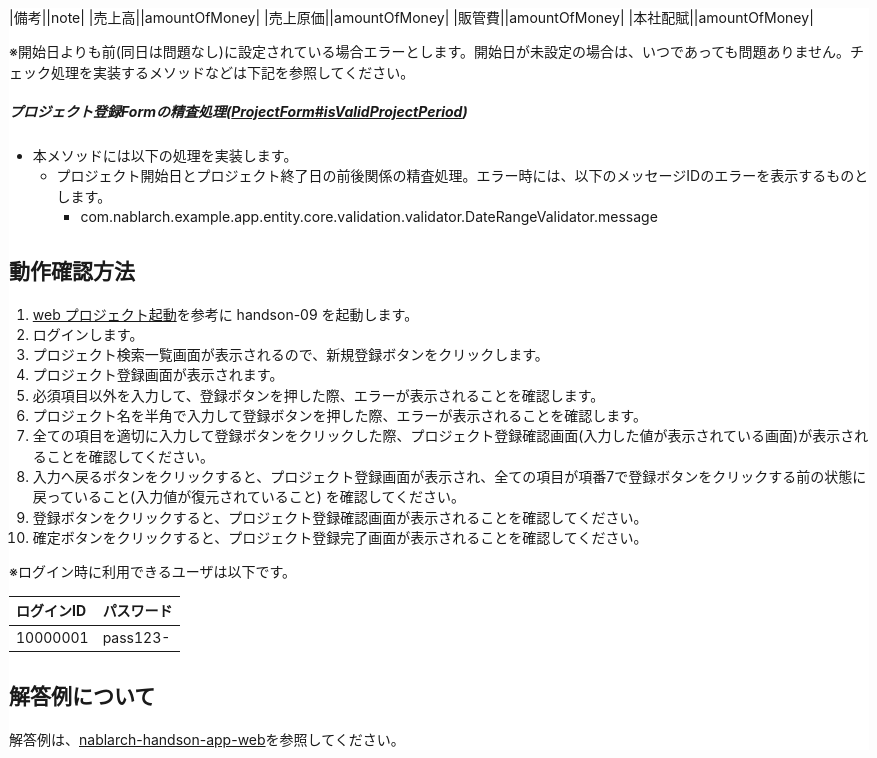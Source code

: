 |備考||note|
|売上高||amountOfMoney|
|売上原価||amountOfMoney|
|販管費||amountOfMoney|
|本社配賦||amountOfMoney|

※開始日よりも前(同日は問題なし)に設定されている場合エラーとします。開始日が未設定の場合は、いつであっても問題ありません。チェック処理を実装するメソッドなどは下記を参照してください。

##### プロジェクト登録Formの精査処理([ProjectForm#isValidProjectPeriod](./src/main/java/com/nablarch/example/app/web/form/ProjectForm.java))
- 本メソッドには以下の処理を実装します。
    - プロジェクト開始日とプロジェクト終了日の前後関係の精査処理。エラー時には、以下のメッセージIDのエラーを表示するものとします。
        - com.nablarch.example.app.entity.core.validation.validator.DateRangeValidator.message


## 動作確認方法

1. [web プロジェクト起動](#web-プロジェクト起動)を参考に handson-09 を起動します。
2. ログインします。
3. プロジェクト検索一覧画面が表示されるので、新規登録ボタンをクリックします。
4. プロジェクト登録画面が表示されます。
5. 必須項目以外を入力して、登録ボタンを押した際、エラーが表示されることを確認します。
6. プロジェクト名を半角で入力して登録ボタンを押した際、エラーが表示されることを確認します。
7. 全ての項目を適切に入力して登録ボタンをクリックした際、プロジェクト登録確認画面(入力した値が表示されている画面)が表示されることを確認してください。
8. 入力へ戻るボタンをクリックすると、プロジェクト登録画面が表示され、全ての項目が項番7で登録ボタンをクリックする前の状態に戻っていること(入力値が復元されていること)
を確認してください。
9. 登録ボタンをクリックすると、プロジェクト登録確認画面が表示されることを確認してください。
10. 確定ボタンをクリックすると、プロジェクト登録完了画面が表示されることを確認してください。


※ログイン時に利用できるユーザは以下です。

| ログインID | パスワード |
|:-------- |:---------|
| 10000001 | pass123- |


## 解答例について
解答例は、[nablarch-handson-app-web](../nablarch-handson-app-web/README.md)を参照してください。
